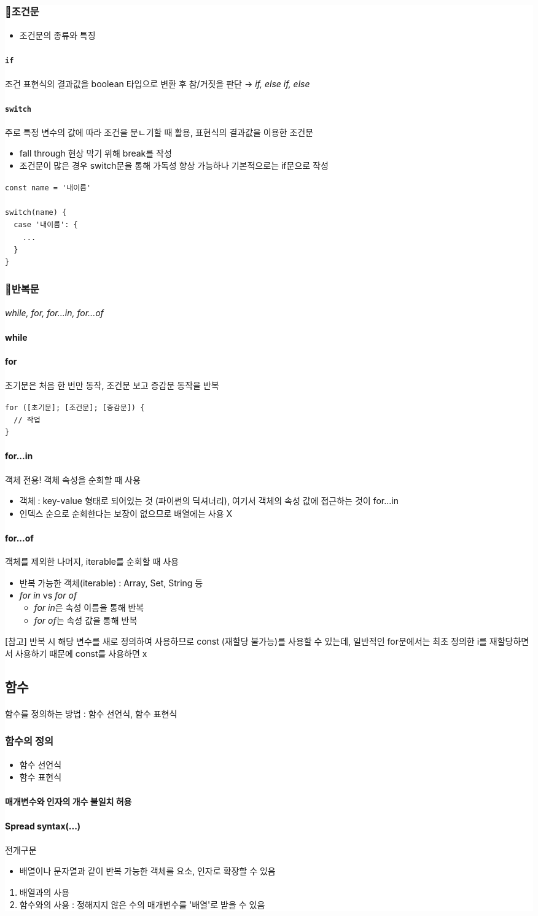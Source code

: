 ### 🧷조건문
- 조건문의 종류와 특징
#### `if`
조건 표현식의 결과값을 boolean 타입으로 변환 후 참/거짓을 판단 → *if, else if, else*
#### `switch`
주로 특정 변수의 값에 따라 조건을 분ㄴ기할 때 활용, 표현식의 결과값을 이용한 조건문
- fall through 현상 막기 위해 break를 작성
- 조건문이 많은 경우 switch문을 통해 가독성 향상 가능하나 기본적으로는 if문으로 작성
```
const name = '내이름'

switch(name) {
  case '내이름': {
    ...
  }
}
```

### 🧷반복문
*while, for, for...in, for...of*
#### while
#### for
초기문은 처음 한 번만 동작, 조건문 보고 증감문 동작을 반복
```
for ([초기문]; [조건문]; [증감문]) {
  // 작업
}
```
#### for...in
객체 전용! 객체 속성을 순회할 때 사용
- 객체 : key-value 형태로 되어있는 것 (파이썬의 딕셔너리), 여기서 객체의 속성 값에 접근하는 것이 for...in
- 인덱스 순으로 순회한다는 보장이 없으므로 배열에는 사용 X
#### for...of
객체를 제외한 나머지, iterable를 순회할 때 사용
- 반복 가능한 객체(iterable) : Array, Set, String 등
- *for in* vs *for of*
  - *for in*은 속성 이름을 통해 반복
  - *for of*는 속성 값을 통해 반복 

[참고] 반복 시 해당 변수를 새로 정의하여 사용하므로 const (재할당 불가능)를 사용할 수 있는데, 일반적인 for문에서는 최초 정의한 i를 재할당하면서 사용하기 때문에 const를 사용하면 x

## 함수
함수를 정의하는 방법 : 함수 선언식, 함수 표현식
### 함수의 정의
- 함수 선언식
- 함수 표현식
#### 매개변수와 인자의 개수 불일치 허용
#### Spread syntax(...)
전개구문
- 배열이나 문자열과 같이 반복 가능한 객체를 요소, 인자로 확장할 수 있음
1. 배열과의 사용
2. 함수와의 사용 : 정해지지 않은 수의 매개변수를 '배열'로 받을 수 있음


  [key]: value,